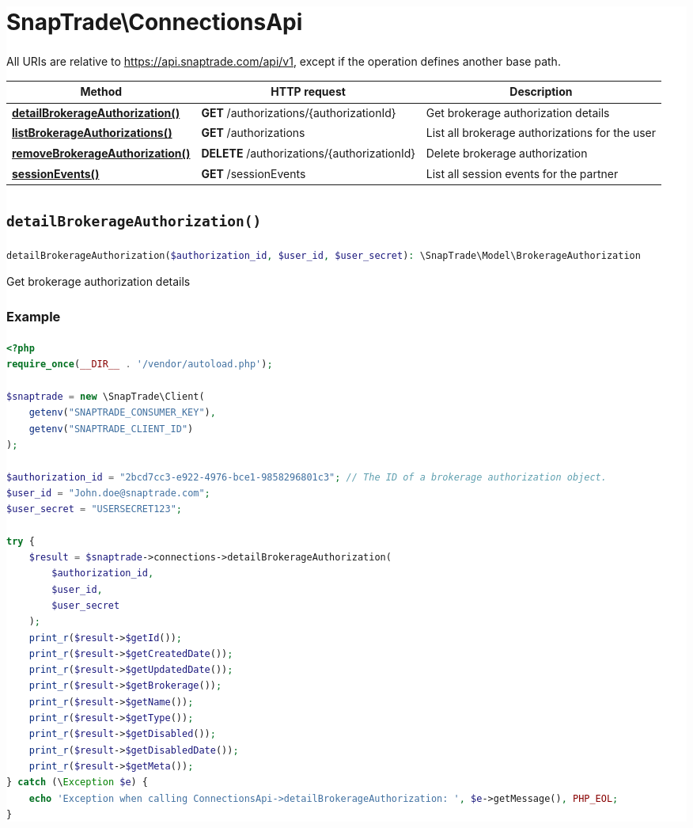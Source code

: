 # SnapTrade\ConnectionsApi

All URIs are relative to https://api.snaptrade.com/api/v1, except if the operation defines another base path.

| Method | HTTP request | Description |
| ------------- | ------------- | ------------- |
| [**detailBrokerageAuthorization()**](ConnectionsApi.md#detailBrokerageAuthorization) | **GET** /authorizations/{authorizationId} | Get brokerage authorization details |
| [**listBrokerageAuthorizations()**](ConnectionsApi.md#listBrokerageAuthorizations) | **GET** /authorizations | List all brokerage authorizations for the user |
| [**removeBrokerageAuthorization()**](ConnectionsApi.md#removeBrokerageAuthorization) | **DELETE** /authorizations/{authorizationId} | Delete brokerage authorization |
| [**sessionEvents()**](ConnectionsApi.md#sessionEvents) | **GET** /sessionEvents | List all session events for the partner |


## `detailBrokerageAuthorization()`

```php
detailBrokerageAuthorization($authorization_id, $user_id, $user_secret): \SnapTrade\Model\BrokerageAuthorization
```

Get brokerage authorization details

### Example

```php
<?php
require_once(__DIR__ . '/vendor/autoload.php');

$snaptrade = new \SnapTrade\Client(
    getenv("SNAPTRADE_CONSUMER_KEY"),
    getenv("SNAPTRADE_CLIENT_ID")
);

$authorization_id = "2bcd7cc3-e922-4976-bce1-9858296801c3"; // The ID of a brokerage authorization object.
$user_id = "John.doe@snaptrade.com";
$user_secret = "USERSECRET123";

try {
    $result = $snaptrade->connections->detailBrokerageAuthorization(
        $authorization_id, 
        $user_id, 
        $user_secret
    );
    print_r($result->$getId());
    print_r($result->$getCreatedDate());
    print_r($result->$getUpdatedDate());
    print_r($result->$getBrokerage());
    print_r($result->$getName());
    print_r($result->$getType());
    print_r($result->$getDisabled());
    print_r($result->$getDisabledDate());
    print_r($result->$getMeta());
} catch (\Exception $e) {
    echo 'Exception when calling ConnectionsApi->detailBrokerageAuthorization: ', $e->getMessage(), PHP_EOL;
}
```
